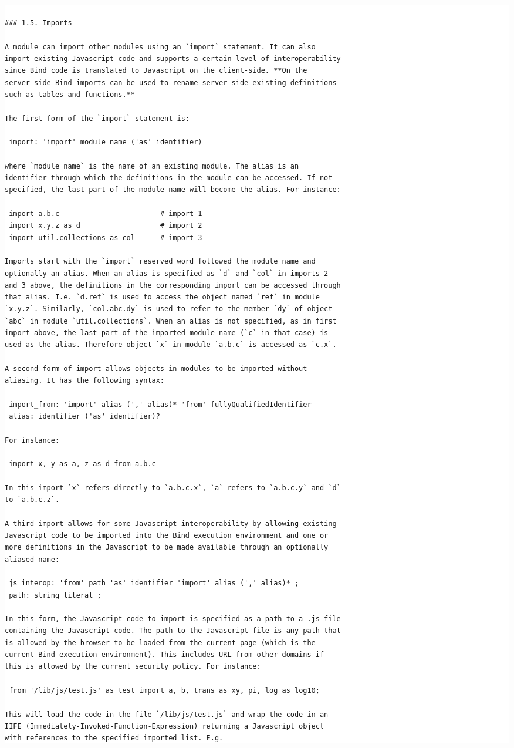    ```

### 1.5. Imports

A module can import other modules using an `import` statement. It can also
import existing Javascript code and supports a certain level of interoperability
since Bind code is translated to Javascript on the client-side. **On the
server-side Bind imports can be used to rename server-side existing definitions
such as tables and functions.**

The first form of the `import` statement is:

    import: 'import' module_name ('as' identifier)

where `module_name` is the name of an existing module. The alias is an
identifier through which the definitions in the module can be accessed. If not
specified, the last part of the module name will become the alias. For instance:

    import a.b.c                        # import 1
    import x.y.z as d                   # import 2
    import util.collections as col      # import 3
    
Imports start with the `import` reserved word followed the module name and
optionally an alias. When an alias is specified as `d` and `col` in imports 2
and 3 above, the definitions in the corresponding import can be accessed through
that alias. I.e. `d.ref` is used to access the object named `ref` in module
`x.y.z`. Similarly, `col.abc.dy` is used to refer to the member `dy` of object
`abc` in module `util.collections`. When an alias is not specified, as in first
import above, the last part of the imported module name (`c` in that case) is
used as the alias. Therefore object `x` in module `a.b.c` is accessed as `c.x`.

A second form of import allows objects in modules to be imported without
aliasing. It has the following syntax:

    import_from: 'import' alias (',' alias)* 'from' fullyQualifiedIdentifier
    alias: identifier ('as' identifier)?
    
For instance:
    
    import x, y as a, z as d from a.b.c
    
In this import `x` refers directly to `a.b.c.x`, `a` refers to `a.b.c.y` and `d`
to `a.b.c.z`.

A third import allows for some Javascript interoperability by allowing existing
Javascript code to be imported into the Bind execution environment and one or
more definitions in the Javascript to be made available through an optionally
aliased name:
  
    js_interop: 'from' path 'as' identifier 'import' alias (',' alias)* ;
    path: string_literal ;
    
In this form, the Javascript code to import is specified as a path to a .js file
containing the Javascript code. The path to the Javascript file is any path that
is allowed by the browser to be loaded from the current page (which is the
current Bind execution environment). This includes URL from other domains if
this is allowed by the current security policy. For instance:

    from '/lib/js/test.js' as test import a, b, trans as xy, pi, log as log10;
    
This will load the code in the file `/lib/js/test.js` and wrap the code in an
IIFE (Immediately-Invoked-Function-Expression) returning a Javascript object
with references to the specified imported list. E.g.

   ```